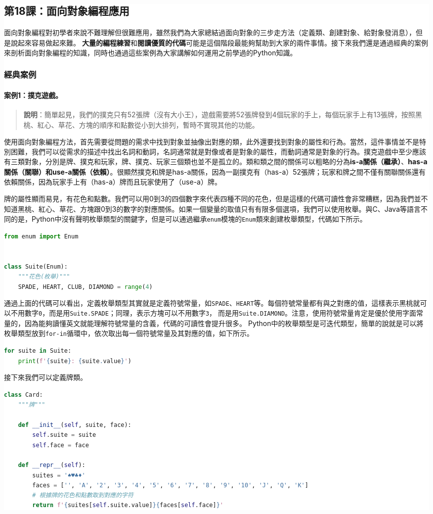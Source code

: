 ## 第18課：面向對象編程應用

面向對象編程對初學者來說不難理解但很難應用，雖然我們為大家總結過面向對象的三步走方法（定義類、創建對象、給對象發消息），但是說起來容易做起來難。 **大量的編程練習**和**閱讀優質的代碼**可能是這個階段最能夠幫助到大家的兩件事情。接下來我們還是通過經典的案例來剖析面向對象編程的知識，同時也通過這些案例為大家講解如何運用之前學過的Python知識。

### 經典案例

#### 案例1：撲克遊戲。

> **說明**：簡單起見，我們的撲克只有52張牌（沒有大小王），遊戲需要將52張牌發到4個玩家的手上，每個玩家手上有13張牌，按照黑桃、紅心、草花、方塊的順序和點數從小到大排列，暫時不實現其他的功能。

使用面向對象編程方法，首先需要從問題的需求中找到對象並抽像出對應的類，此外還要找到對象的屬性和行為。當然，這件事情並不是特別困難，我們可以從需求的描述中找出名詞和動詞，名詞通常就是對像或者是對象的屬性，而動詞通常是對象的行為。撲克遊戲中至少應該有三類對象，分別是牌、撲克和玩家，牌、撲克、玩家三個類也並不是孤立的。類和類之間的關係可以粗略的分為**is-a關係（繼承）**、**has-a關係（關聯）**和**use-a關係（依賴）**。很顯然撲克和牌是has-a關係，因為一副撲克有（has-a）52張牌；玩家和牌之間不僅有關聯關係還有依賴關係，因為玩家手上有（has-a）牌而且玩家使用了（use-a）牌。

牌的屬性顯而易見，有花色和點數。我們可以用0到3的四個數字來代表四種不同的花色，但是這樣的代碼可讀性會非常糟糕，因為我們並不知道黑桃、紅心、草花、方塊跟0到3的數字的對應關係。如果一個變量的取值只有有限多個選項，我們可以使用枚舉。與C、Java等語言不同的是，Python中沒有聲明枚舉類型的關鍵字，但是可以通過繼承`enum`模塊的`Enum`類來創建枚舉類型，代碼如下所示。

```Python
from enum import Enum


class Suite(Enum):
    """花色(枚舉)"""
    SPADE, HEART, CLUB, DIAMOND = range(4)
```

通過上面的代碼可以看出，定義枚舉類型其實就是定義符號常量，如`SPADE`、`HEART`等。每個符號常量都有與之對應的值，這樣表示黑桃就可以不用數字`0`，而是用`Suite.SPADE`；同理，表示方塊可以不用數字`3`， 而是用`Suite.DIAMOND`。注意，使用符號常量肯定是優於使用字面常量的，因為能夠讀懂英文就能理解符號常量的含義，代碼的可讀性會提升很多。 Python中的枚舉類型是可迭代類型，簡單的說就是可以將枚舉類型放到`for-in`循環中，依次取出每一個符號常量及其對應的值，如下所示。

```Python
for suite in Suite:
    print(f'{suite}: {suite.value}')
```

接下來我們可以定義牌類。

```Python
class Card:
    """牌"""

    def __init__(self, suite, face):
        self.suite = suite
        self.face = face

    def __repr__(self):
        suites = '♠♥♣♦'
        faces = ['', 'A', '2', '3', '4', '5', '6', '7', '8', '9', '10', 'J', 'Q', 'K']
        # 根據牌的花色和點數取到對應的字符
        return f'{suites[self.suite.value]}{faces[self.face]}'
```
